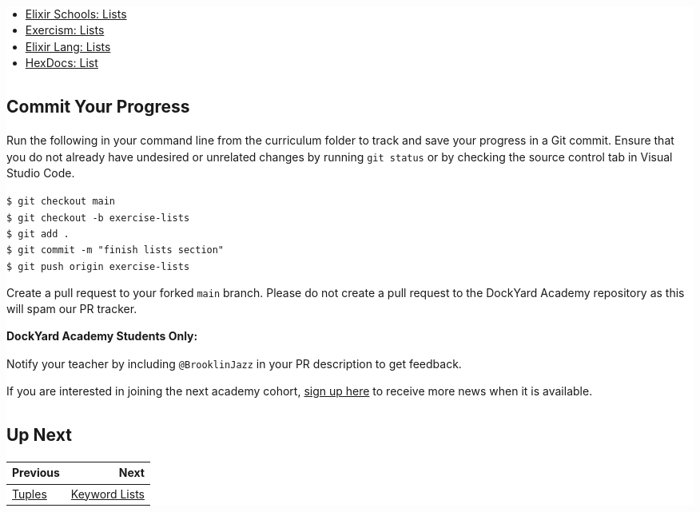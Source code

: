 * [Elixir Schools: Lists](https://elixirschool.com/en/lessons/basics/collections#lists-0)
* [Exercism: Lists](https://exercism.org/tracks/elixir/concepts/lists)
* [Elixir Lang: Lists](https://elixir-lang.org/getting-started/basic-types.html#linked-lists)
* [HexDocs: List](https://hexdocs.pm/elixir/List.html)

## Commit Your Progress

Run the following in your command line from the curriculum folder to track and save your progress in a Git commit.
Ensure that you do not already have undesired or unrelated changes by running `git status` or by checking the source control tab in Visual Studio Code.

```
$ git checkout main
$ git checkout -b exercise-lists
$ git add .
$ git commit -m "finish lists section"
$ git push origin exercise-lists
```

Create a pull request to your forked `main` branch. Please do not create a pull request to the DockYard Academy repository as this will spam our PR tracker.

**DockYard Academy Students Only:**

Notify your teacher by including `@BrooklinJazz` in your PR description to get feedback.

If you are interested in joining the next academy cohort, [sign up here](https://academy.dockyard.com/) to receive more news when it is available.

## Up Next

| Previous                           | Next                                             |
| ---------------------------------- | -----------------------------------------------: |
| [Tuples](../reading/tuples.livemd) | [Keyword Lists](../reading/keyword_lists.livemd) |

